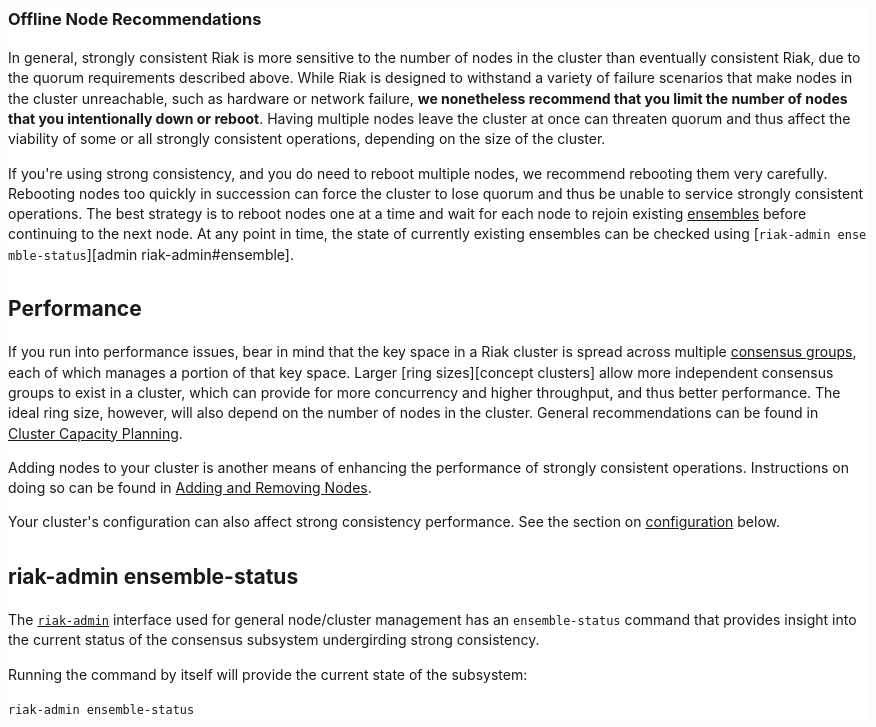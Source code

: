 ### Offline Node Recommendations

In general, strongly consistent Riak is more sensitive to the number of
nodes in the cluster than eventually consistent Riak, due to the quorum
requirements described above. While Riak is designed to withstand a
variety of failure scenarios that make nodes in the cluster unreachable,
such as hardware or network failure, **we nonetheless recommend that you
limit the number of nodes that you intentionally down or reboot**.
Having multiple nodes leave the cluster at once can threaten quorum and
thus affect the viability of some or all strongly consistent operations,
depending on the size of the cluster.

If you're using strong consistency, and you do need to reboot multiple
nodes, we recommend rebooting them very carefully. Rebooting nodes too
quickly in succession can force the cluster to lose quorum and thus be
unable to service strongly consistent operations. The best strategy is
to reboot nodes one at a time and wait for each node to rejoin existing
[ensembles][cluster ops strong consistency] before
continuing to the next node. At any point in time, the state of
currently existing ensembles can be checked using [`riak-admin ensemble-status`][admin riak-admin#ensemble].

## Performance

If you run into performance issues, bear in mind that the key space in a
Riak cluster is spread across multiple [consensus groups][cluster ops strong consistency], each of which manages a portion of
that key space. Larger [ring sizes][concept clusters] allow more
independent consensus groups to exist in a cluster, which can provide
for more concurrency and higher throughput, and thus better performance.
The ideal ring size, however, will also depend on the number of nodes in
the cluster. General recommendations can be found in [Cluster Capacity Planning][plan cluster capacity].

Adding nodes to your cluster is another means of enhancing the
performance of strongly consistent operations. Instructions on doing so
can be found in [Adding and Removing Nodes][cluster ops add remove node].

Your cluster's configuration can also affect strong consistency
performance. See the section on [configuration][config reference#strong-cons] below.

## riak-admin ensemble-status

The [`riak-admin`][use admin riak-admin] interface
used for general node/cluster management has an `ensemble-status`
command that provides insight into the current status of the consensus
subsystem undergirding strong consistency.

Running the command by itself will provide the current state of the
subsystem:

```bash
riak-admin ensemble-status
```


[apps strong consistency]: ../developing/app-guide/strong-consistency.md
[concept strong consistency]: ../using/reference/strong-consistency.md
[cluster ops add remove node]: ../using/cluster-operations/adding-removing-nodes.md
[config reference#strong-cons]: ../configuring/reference.md#strong-consistency
[use admin riak cli]: ../using/admin/riak-cli.md
[concept eventual consistency]: ../learn/concepts/eventual-consistency.md
[plan backend bitcask]: ../setup/planning/backend/bitcask.md
[glossary vnode]: ../learn/glossary.md#vnode
[ring]: ../learn/concepts/clusters.md#the-ring
[concept buckets]: ../learn/concepts/buckets.md
[cluster ops bucket types]: ../using/cluster-operations/bucket-types.md
[use admin riak-admin#ensemble]: ../using/admin/riak-admin.md#ensemble-status
[use admin riak-admin]: ../using/admin/riak-admin.md
[config reference#advanced]: ../configuring/reference.md#advanced-configuration
[plan cluster capacity]: ../setup/planning/cluster-capacity.md
[cluster ops strong consistency]: ../using/cluster-operations/strong-consistency.md
[apps replication properties]: ../developing/app-guide/replication-properties.md
[concept causal context]: ../learn/concepts/causal-context.md
[dev data types]: ../developing/data-types/index.md
[glossary aae]: ../learn/glossary.md#active-anti-entropy-aae
[cluster ops 2i]: ../using/reference/secondary-indexes.md
[usage commit hooks]: ../developing/usage/commit-hooks.md
[cluster ops obj del]: ../using/reference/object-deletion.md
[dev client libraries]: ../developing/client-libraries.md